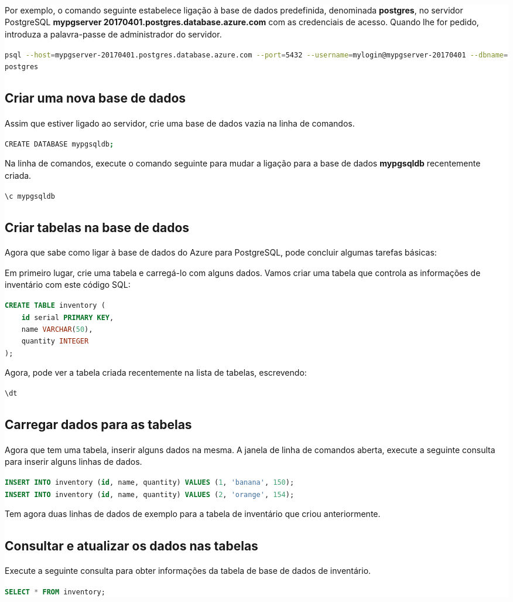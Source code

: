    Por exemplo, o comando seguinte estabelece ligação à base de dados predefinida, denominada **postgres**, no servidor PostgreSQL **mypgserver 20170401.postgres.database.azure.com** com as credenciais de acesso. Quando lhe for pedido, introduza a palavra-passe de administrador do servidor.

   ```bash
   psql --host=mypgserver-20170401.postgres.database.azure.com --port=5432 --username=mylogin@mypgserver-20170401 --dbname=postgres
   ```

## <a name="create-a-new-database"></a>Criar uma nova base de dados
Assim que estiver ligado ao servidor, crie uma base de dados vazia na linha de comandos.
```bash
CREATE DATABASE mypgsqldb;
```

Na linha de comandos, execute o comando seguinte para mudar a ligação para a base de dados **mypgsqldb** recentemente criada.
```bash
\c mypgsqldb
```
## <a name="create-tables-in-the-database"></a>Criar tabelas na base de dados
Agora que sabe como ligar à base de dados do Azure para PostgreSQL, pode concluir algumas tarefas básicas:

Em primeiro lugar, crie uma tabela e carregá-lo com alguns dados. Vamos criar uma tabela que controla as informações de inventário com este código SQL:
```sql
CREATE TABLE inventory (
    id serial PRIMARY KEY, 
    name VARCHAR(50), 
    quantity INTEGER
);
```

Agora, pode ver a tabela criada recentemente na lista de tabelas, escrevendo:
```sql
\dt
```

## <a name="load-data-into-the-tables"></a>Carregar dados para as tabelas
Agora que tem uma tabela, inserir alguns dados na mesma. A janela de linha de comandos aberta, execute a seguinte consulta para inserir alguns linhas de dados.
```sql
INSERT INTO inventory (id, name, quantity) VALUES (1, 'banana', 150); 
INSERT INTO inventory (id, name, quantity) VALUES (2, 'orange', 154);
```

Tem agora duas linhas de dados de exemplo para a tabela de inventário que criou anteriormente.

## <a name="query-and-update-the-data-in-the-tables"></a>Consultar e atualizar os dados nas tabelas
Execute a seguinte consulta para obter informações da tabela de base de dados de inventário. 
```sql
SELECT * FROM inventory;
```
